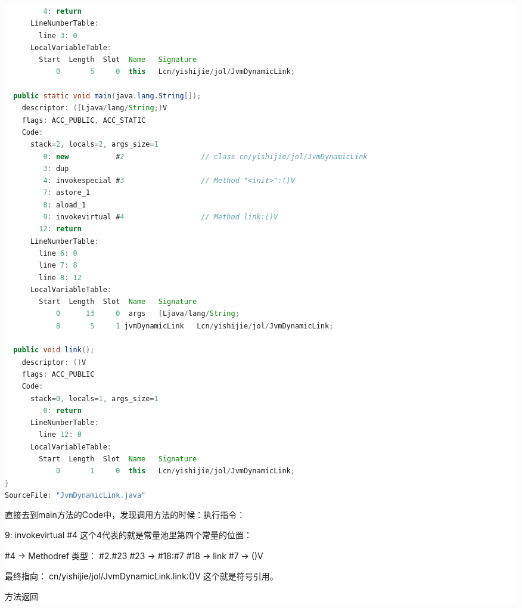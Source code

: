 ```java
         4: return
      LineNumberTable:
        line 3: 0
      LocalVariableTable:
        Start  Length  Slot  Name   Signature
            0       5     0  this   Lcn/yishijie/jol/JvmDynamicLink;

  public static void main(java.lang.String[]);
    descriptor: ([Ljava/lang/String;)V
    flags: ACC_PUBLIC, ACC_STATIC
    Code:
      stack=2, locals=2, args_size=1
         0: new           #2                  // class cn/yishijie/jol/JvmDynamicLink
         3: dup
         4: invokespecial #3                  // Method "<init>":()V
         7: astore_1
         8: aload_1
         9: invokevirtual #4                  // Method link:()V
        12: return
      LineNumberTable:
        line 6: 0
        line 7: 8
        line 8: 12
      LocalVariableTable:
        Start  Length  Slot  Name   Signature
            0      13     0  args   [Ljava/lang/String;
            8       5     1 jvmDynamicLink   Lcn/yishijie/jol/JvmDynamicLink;

  public void link();
    descriptor: ()V
    flags: ACC_PUBLIC
    Code:
      stack=0, locals=1, args_size=1
         0: return
      LineNumberTable:
        line 12: 0
      LocalVariableTable:
        Start  Length  Slot  Name   Signature
            0       1     0  this   Lcn/yishijie/jol/JvmDynamicLink;
}
SourceFile: "JvmDynamicLink.java"
```

直接去到main方法的Code中，发现调用方法的时候：执行指令：

9: invokevirtual #4    这个4代表的就是常量池里第四个常量的位置：

 #4 ->   Methodref 类型： #2.#23     #23 ->  #18:#7     #18  ->   link   #7 ->  ()V

最终指向： cn/yishijie/jol/JvmDynamicLink.link:()V  这个就是符号引用。



方法返回
